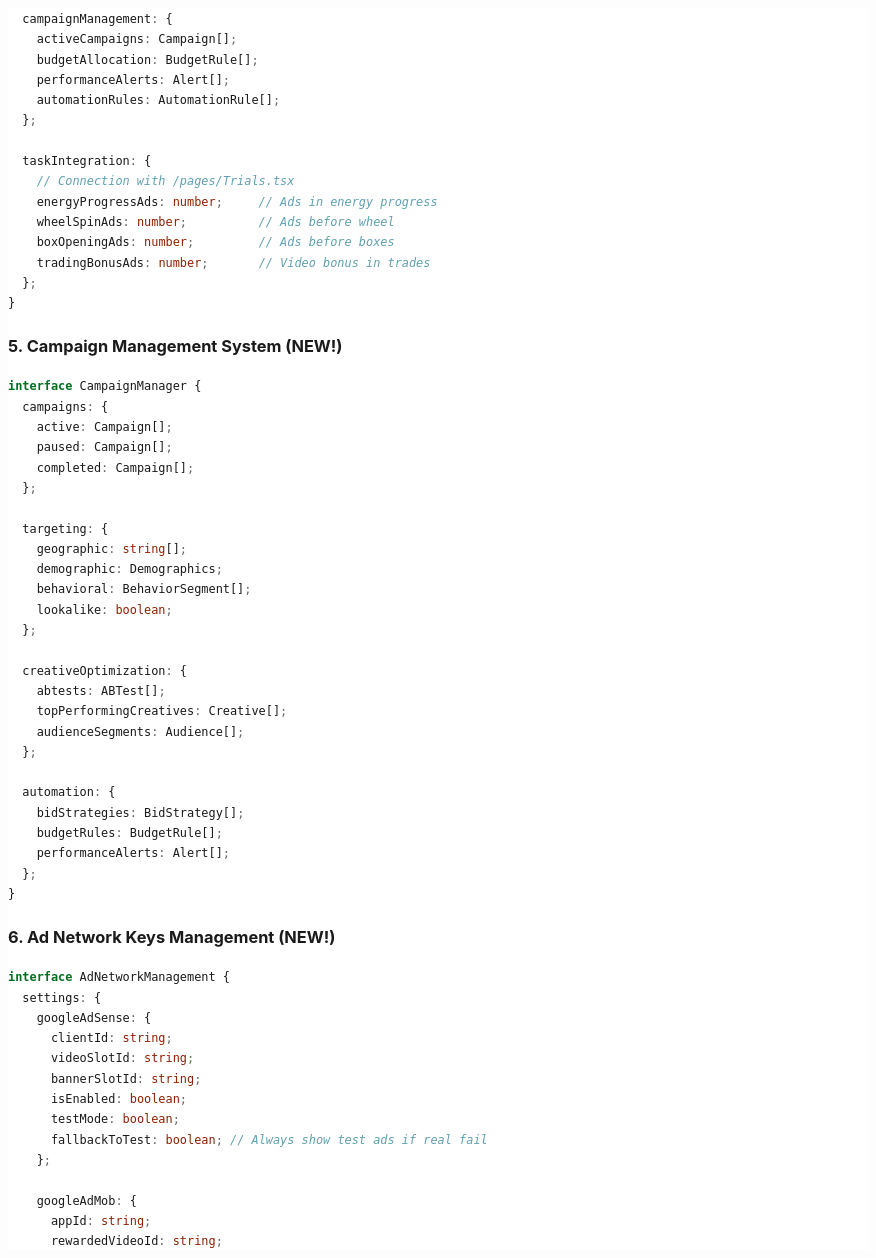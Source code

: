 ```typescript
  campaignManagement: {
    activeCampaigns: Campaign[];
    budgetAllocation: BudgetRule[];
    performanceAlerts: Alert[];
    automationRules: AutomationRule[];
  };
  
  taskIntegration: {
    // Connection with /pages/Trials.tsx
    energyProgressAds: number;     // Ads in energy progress
    wheelSpinAds: number;          // Ads before wheel
    boxOpeningAds: number;         // Ads before boxes
    tradingBonusAds: number;       // Video bonus in trades
  };
}
```

### 5. Campaign Management System (NEW!)
```typescript
interface CampaignManager {
  campaigns: {
    active: Campaign[];
    paused: Campaign[];
    completed: Campaign[];
  };
  
  targeting: {
    geographic: string[];
    demographic: Demographics;
    behavioral: BehaviorSegment[];
    lookalike: boolean;
  };
  
  creativeOptimization: {
    abtests: ABTest[];
    topPerformingCreatives: Creative[];
    audienceSegments: Audience[];
  };
  
  automation: {
    bidStrategies: BidStrategy[];
    budgetRules: BudgetRule[];
    performanceAlerts: Alert[];
  };
}
```

### 6. Ad Network Keys Management (NEW!)
```typescript
interface AdNetworkManagement {
  settings: {
    googleAdSense: {
      clientId: string;
      videoSlotId: string;
      bannerSlotId: string;
      isEnabled: boolean;
      testMode: boolean;
      fallbackToTest: boolean; // Always show test ads if real fail
    };
    
    googleAdMob: {
      appId: string;
      rewardedVideoId: string;
```